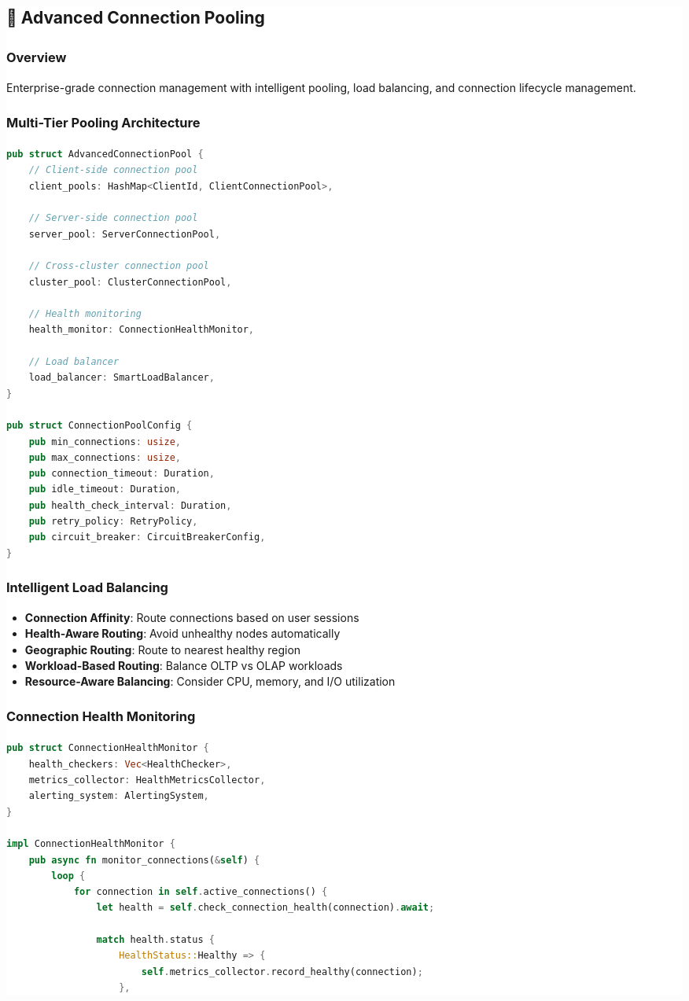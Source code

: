 
## 🔌 Advanced Connection Pooling

### Overview
Enterprise-grade connection management with intelligent pooling, load balancing, and connection lifecycle management.

### Multi-Tier Pooling Architecture
```rust
pub struct AdvancedConnectionPool {
    // Client-side connection pool
    client_pools: HashMap<ClientId, ClientConnectionPool>,
    
    // Server-side connection pool
    server_pool: ServerConnectionPool,
    
    // Cross-cluster connection pool
    cluster_pool: ClusterConnectionPool,
    
    // Health monitoring
    health_monitor: ConnectionHealthMonitor,
    
    // Load balancer
    load_balancer: SmartLoadBalancer,
}

pub struct ConnectionPoolConfig {
    pub min_connections: usize,
    pub max_connections: usize,
    pub connection_timeout: Duration,
    pub idle_timeout: Duration,
    pub health_check_interval: Duration,
    pub retry_policy: RetryPolicy,
    pub circuit_breaker: CircuitBreakerConfig,
}
```

### Intelligent Load Balancing
- **Connection Affinity**: Route connections based on user sessions
- **Health-Aware Routing**: Avoid unhealthy nodes automatically
- **Geographic Routing**: Route to nearest healthy region
- **Workload-Based Routing**: Balance OLTP vs OLAP workloads
- **Resource-Aware Balancing**: Consider CPU, memory, and I/O utilization

### Connection Health Monitoring
```rust
pub struct ConnectionHealthMonitor {
    health_checkers: Vec<HealthChecker>,
    metrics_collector: HealthMetricsCollector,
    alerting_system: AlertingSystem,
}

impl ConnectionHealthMonitor {
    pub async fn monitor_connections(&self) {
        loop {
            for connection in self.active_connections() {
                let health = self.check_connection_health(connection).await;
                
                match health.status {
                    HealthStatus::Healthy => {
                        self.metrics_collector.record_healthy(connection);
                    },
```